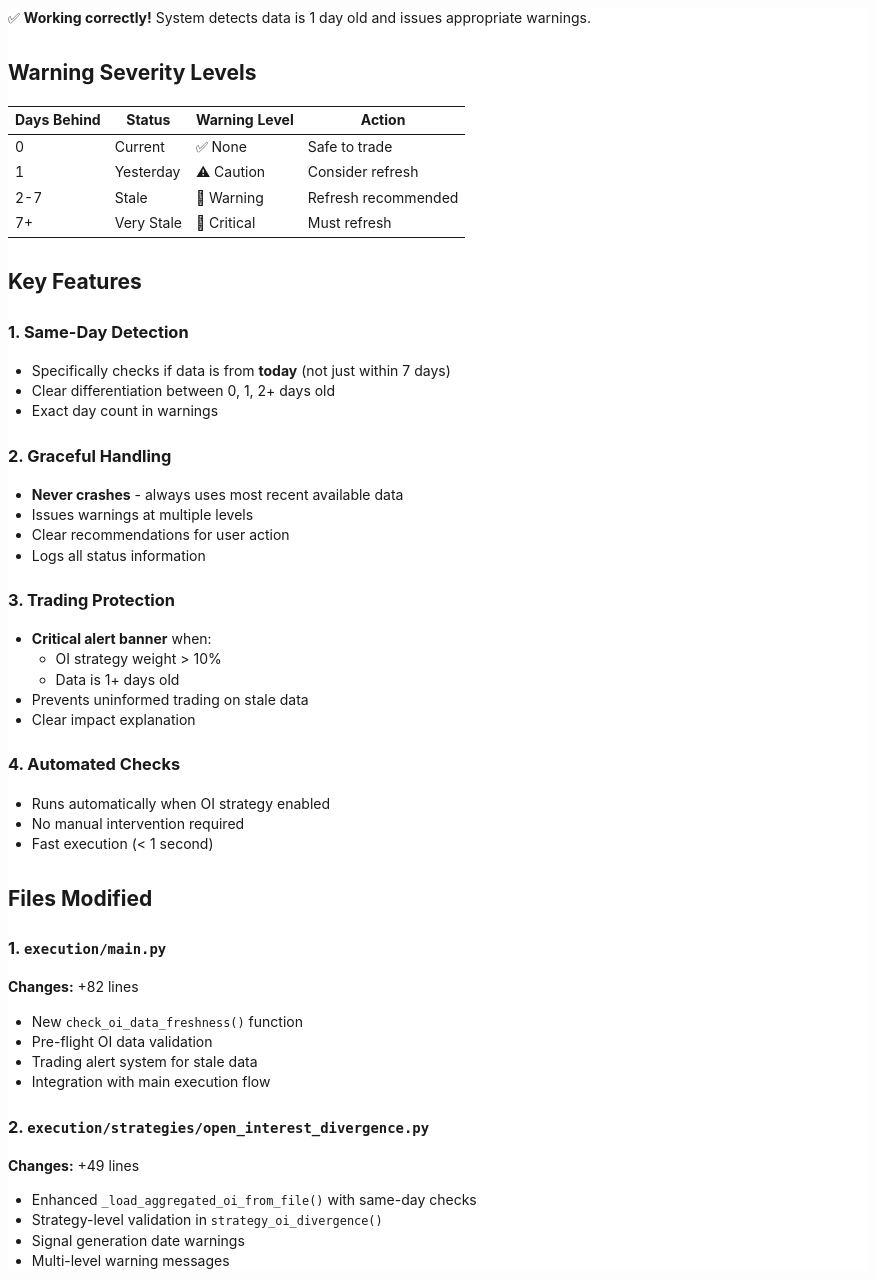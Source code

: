 ✅ **Working correctly!** System detects data is 1 day old and issues appropriate warnings.

## Warning Severity Levels

| Days Behind | Status | Warning Level | Action |
|-------------|--------|---------------|--------|
| 0 | Current | ✅ None | Safe to trade |
| 1 | Yesterday | ⚠️ Caution | Consider refresh |
| 2-7 | Stale | 🔴 Warning | Refresh recommended |
| 7+ | Very Stale | 🔴 Critical | Must refresh |

## Key Features

### 1. Same-Day Detection
- Specifically checks if data is from **today** (not just within 7 days)
- Clear differentiation between 0, 1, 2+ days old
- Exact day count in warnings

### 2. Graceful Handling
- **Never crashes** - always uses most recent available data
- Issues warnings at multiple levels
- Clear recommendations for user action
- Logs all status information

### 3. Trading Protection
- **Critical alert banner** when:
  - OI strategy weight > 10%
  - Data is 1+ days old
- Prevents uninformed trading on stale data
- Clear impact explanation

### 4. Automated Checks
- Runs automatically when OI strategy enabled
- No manual intervention required
- Fast execution (< 1 second)

## Files Modified

### 1. `execution/main.py`
**Changes:** +82 lines
- New `check_oi_data_freshness()` function
- Pre-flight OI data validation
- Trading alert system for stale data
- Integration with main execution flow

### 2. `execution/strategies/open_interest_divergence.py`
**Changes:** +49 lines
- Enhanced `_load_aggregated_oi_from_file()` with same-day checks
- Strategy-level validation in `strategy_oi_divergence()`
- Signal generation date warnings
- Multi-level warning messages
